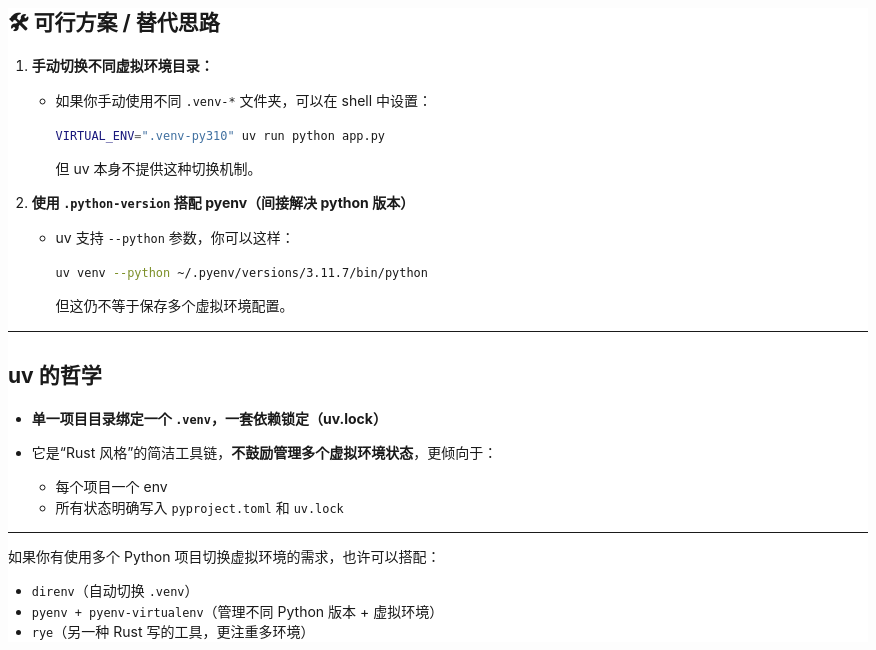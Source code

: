 
## 🛠️ 可行方案 / 替代思路

1. **手动切换不同虚拟环境目录：**

   * 如果你手动使用不同 `.venv-*` 文件夹，可以在 shell 中设置：

     ```bash
     VIRTUAL_ENV=".venv-py310" uv run python app.py
     ```

     但 uv 本身不提供这种切换机制。

2. **使用 `.python-version` 搭配 pyenv（间接解决 python 版本）**

   * uv 支持 `--python` 参数，你可以这样：

     ```bash
     uv venv --python ~/.pyenv/versions/3.11.7/bin/python
     ```

     但这仍不等于保存多个虚拟环境配置。

---

## uv 的哲学

* **单一项目目录绑定一个 `.venv`，一套依赖锁定（uv.lock）**
* 它是“Rust 风格”的简洁工具链，**不鼓励管理多个虚拟环境状态**，更倾向于：

  * 每个项目一个 env
  * 所有状态明确写入 `pyproject.toml` 和 `uv.lock`

---

如果你有使用多个 Python 项目切换虚拟环境的需求，也许可以搭配：

* `direnv`（自动切换 `.venv`）
* `pyenv + pyenv-virtualenv`（管理不同 Python 版本 + 虚拟环境）
* `rye`（另一种 Rust 写的工具，更注重多环境）
